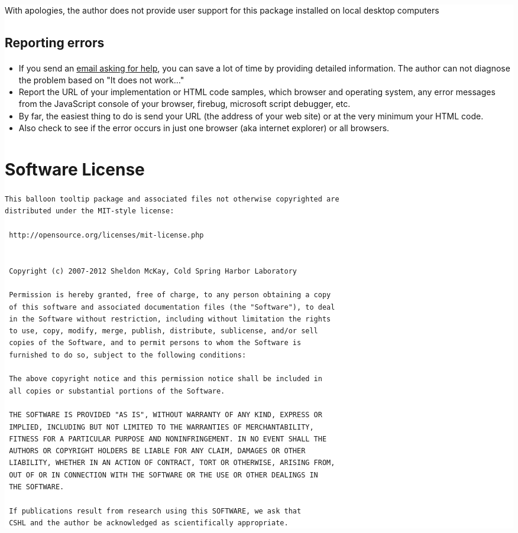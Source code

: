 With apologies, the author does not provide user support for this
package installed on local desktop computers

</div>

## <span id="Reporting_errors" class="mw-headline">Reporting errors</span>

- If you send an
  <a href="mailto:Sheldon.McKay@gmail.com" class="external text"
  rel="nofollow">email asking for help</a>, you can save a lot of time
  by providing detailed information. The author can not diagnose the
  problem based on "It does not work..."
- Report the URL of your implementation or HTML code samples, which
  browser and operating system, any error messages from the JavaScript
  console of your browser, firebug, microsoft script debugger, etc.
- By far, the easiest thing to do is send your URL (the address of your
  web site) or at the very minimum your HTML code.
- Also check to see if the error occurs in just one browser (aka
  internet explorer) or all browsers.

# <span id="Software_License" class="mw-headline">Software License</span>

    This balloon tooltip package and associated files not otherwise copyrighted are
    distributed under the MIT-style license:

     http://opensource.org/licenses/mit-license.php


     Copyright (c) 2007-2012 Sheldon McKay, Cold Spring Harbor Laboratory

     Permission is hereby granted, free of charge, to any person obtaining a copy
     of this software and associated documentation files (the "Software"), to deal
     in the Software without restriction, including without limitation the rights
     to use, copy, modify, merge, publish, distribute, sublicense, and/or sell
     copies of the Software, and to permit persons to whom the Software is
     furnished to do so, subject to the following conditions:

     The above copyright notice and this permission notice shall be included in
     all copies or substantial portions of the Software.

     THE SOFTWARE IS PROVIDED "AS IS", WITHOUT WARRANTY OF ANY KIND, EXPRESS OR
     IMPLIED, INCLUDING BUT NOT LIMITED TO THE WARRANTIES OF MERCHANTABILITY,
     FITNESS FOR A PARTICULAR PURPOSE AND NONINFRINGEMENT. IN NO EVENT SHALL THE
     AUTHORS OR COPYRIGHT HOLDERS BE LIABLE FOR ANY CLAIM, DAMAGES OR OTHER
     LIABILITY, WHETHER IN AN ACTION OF CONTRACT, TORT OR OTHERWISE, ARISING FROM,
     OUT OF OR IN CONNECTION WITH THE SOFTWARE OR THE USE OR OTHER DEALINGS IN
     THE SOFTWARE.

     If publications result from research using this SOFTWARE, we ask that
     CSHL and the author be acknowledged as scientifically appropriate.

</div>

